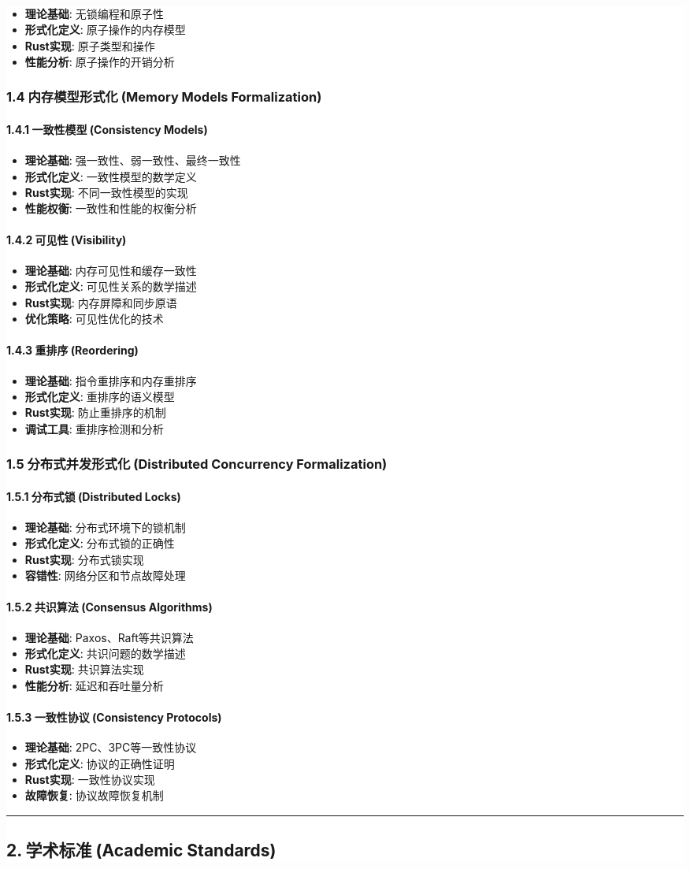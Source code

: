 - **理论基础**: 无锁编程和原子性
- **形式化定义**: 原子操作的内存模型
- **Rust实现**: 原子类型和操作
- **性能分析**: 原子操作的开销分析

### 1.4 内存模型形式化 (Memory Models Formalization)

#### 1.4.1 一致性模型 (Consistency Models)

- **理论基础**: 强一致性、弱一致性、最终一致性
- **形式化定义**: 一致性模型的数学定义
- **Rust实现**: 不同一致性模型的实现
- **性能权衡**: 一致性和性能的权衡分析

#### 1.4.2 可见性 (Visibility)

- **理论基础**: 内存可见性和缓存一致性
- **形式化定义**: 可见性关系的数学描述
- **Rust实现**: 内存屏障和同步原语
- **优化策略**: 可见性优化的技术

#### 1.4.3 重排序 (Reordering)

- **理论基础**: 指令重排序和内存重排序
- **形式化定义**: 重排序的语义模型
- **Rust实现**: 防止重排序的机制
- **调试工具**: 重排序检测和分析

### 1.5 分布式并发形式化 (Distributed Concurrency Formalization)

#### 1.5.1 分布式锁 (Distributed Locks)

- **理论基础**: 分布式环境下的锁机制
- **形式化定义**: 分布式锁的正确性
- **Rust实现**: 分布式锁实现
- **容错性**: 网络分区和节点故障处理

#### 1.5.2 共识算法 (Consensus Algorithms)

- **理论基础**: Paxos、Raft等共识算法
- **形式化定义**: 共识问题的数学描述
- **Rust实现**: 共识算法实现
- **性能分析**: 延迟和吞吐量分析

#### 1.5.3 一致性协议 (Consistency Protocols)

- **理论基础**: 2PC、3PC等一致性协议
- **形式化定义**: 协议的正确性证明
- **Rust实现**: 一致性协议实现
- **故障恢复**: 协议故障恢复机制

---

## 2. 学术标准 (Academic Standards)
